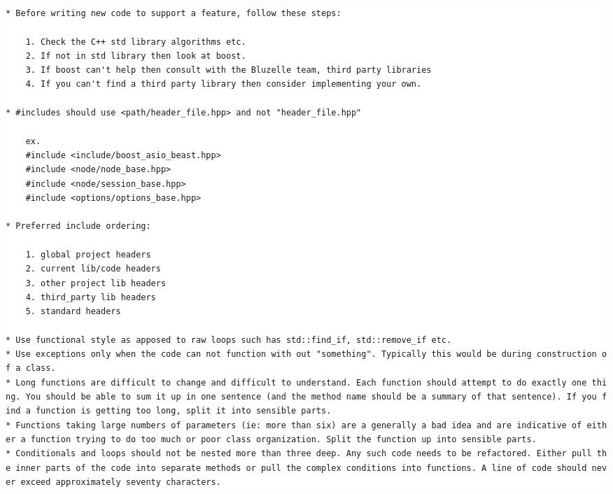     * Before writing new code to support a feature, follow these steps:

        1. Check the C++ std library algorithms etc.
        2. If not in std library then look at boost.
        3. If boost can't help then consult with the Bluzelle team, third party libraries 
        4. If you can't find a third party library then consider implementing your own.

    * #includes should use <path/header_file.hpp> and not "header_file.hpp"

        ex. 
        #include <include/boost_asio_beast.hpp>
        #include <node/node_base.hpp>
        #include <node/session_base.hpp>
        #include <options/options_base.hpp>

    * Preferred include ordering:

        1. global project headers
        2. current lib/code headers
        3. other project lib headers
        4. third_party lib headers
        5. standard headers

    * Use functional style as apposed to raw loops such has std::find_if, std::remove_if etc.
    * Use exceptions only when the code can not function with out "something". Typically this would be during construction of a class.
    * Long functions are difficult to change and difficult to understand. Each function should attempt to do exactly one thing. You should be able to sum it up in one sentence (and the method name should be a summary of that sentence). If you find a function is getting too long, split it into sensible parts.
    * Functions taking large numbers of parameters (ie: more than six) are a generally a bad idea and are indicative of either a function trying to do too much or poor class organization. Split the function up into sensible parts.
    * Conditionals and loops should not be nested more than three deep. Any such code needs to be refactored. Either pull the inner parts of the code into separate methods or pull the complex conditions into functions. A line of code should never exceed approximately seventy characters.
